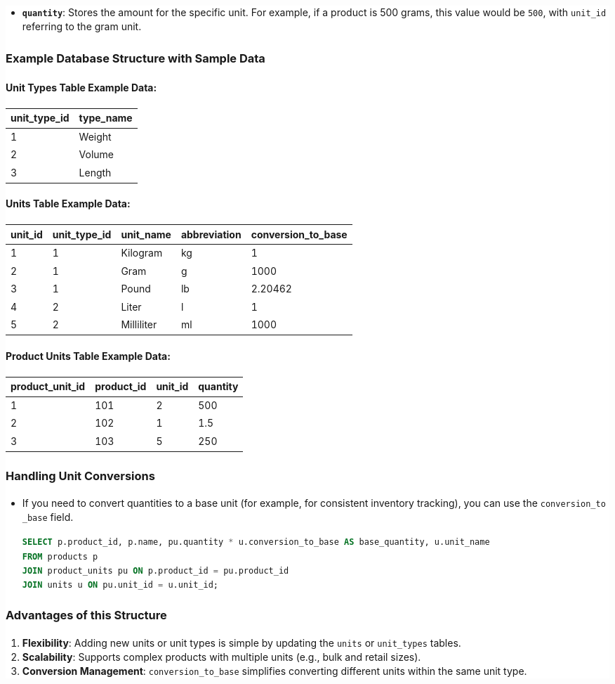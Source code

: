    - **`quantity`**: Stores the amount for the specific unit. For example, if a product is 500 grams, this value would be `500`, with `unit_id` referring to the gram unit.

### Example Database Structure with Sample Data

#### Unit Types Table Example Data:
| unit_type_id | type_name |
|--------------|-----------|
| 1            | Weight    |
| 2            | Volume    |
| 3            | Length    |

#### Units Table Example Data:
| unit_id | unit_type_id | unit_name | abbreviation | conversion_to_base |
|---------|--------------|-----------|--------------|---------------------|
| 1       | 1            | Kilogram  | kg           | 1                   |
| 2       | 1            | Gram      | g            | 1000                |
| 3       | 1            | Pound     | lb           | 2.20462             |
| 4       | 2            | Liter     | l            | 1                   |
| 5       | 2            | Milliliter| ml           | 1000                |

#### Product Units Table Example Data:
| product_unit_id | product_id | unit_id | quantity |
|-----------------|------------|---------|----------|
| 1               | 101        | 2       | 500      |   -- Product ID 101 has 500 grams
| 2               | 102        | 1       | 1.5      |   -- Product ID 102 has 1.5 kilograms
| 3               | 103        | 5       | 250      |   -- Product ID 103 has 250 milliliters

### Handling Unit Conversions

- If you need to convert quantities to a base unit (for example, for consistent inventory tracking), you can use the `conversion_to_base` field.
  
  ```sql
  SELECT p.product_id, p.name, pu.quantity * u.conversion_to_base AS base_quantity, u.unit_name
  FROM products p
  JOIN product_units pu ON p.product_id = pu.product_id
  JOIN units u ON pu.unit_id = u.unit_id;
  ```

### Advantages of this Structure
1. **Flexibility**: Adding new units or unit types is simple by updating the `units` or `unit_types` tables.
2. **Scalability**: Supports complex products with multiple units (e.g., bulk and retail sizes).
3. **Conversion Management**: `conversion_to_base` simplifies converting different units within the same unit type.
